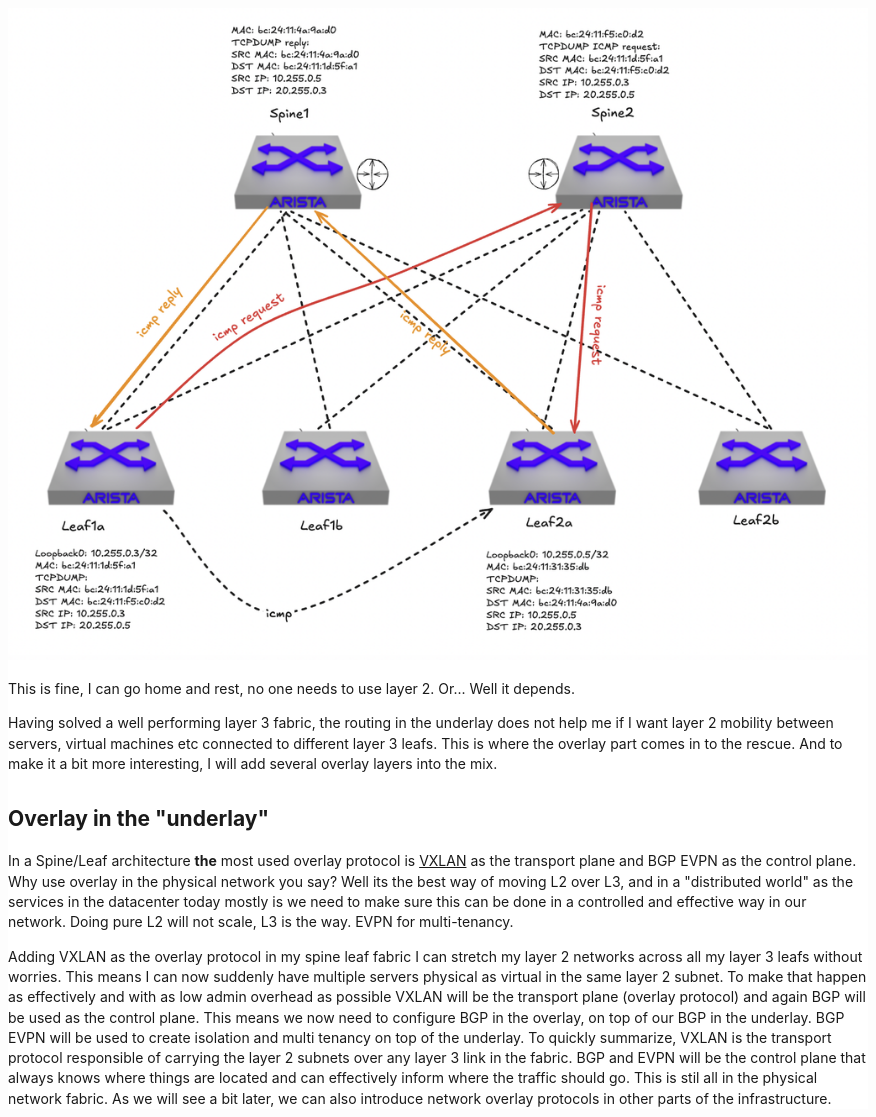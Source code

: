 ![icmp-request-reply](images/image-20241130133641620.png)

This is fine, I can go home and rest, no one needs to use layer 2. Or... Well it depends. 

Having solved a well performing layer 3 fabric, the routing in the underlay does not help me if I want layer 2 mobility between servers, virtual machines etc connected to different layer 3 leafs. This is where the overlay part comes in to the rescue. And to make it a bit more interesting, I will add several overlay layers into the mix.  

## Overlay in the "underlay"

In a Spine/Leaf architecture **the** most used overlay protocol is [VXLAN](https://datatracker.ietf.org/doc/html/rfc7348) as the transport plane and BGP EVPN as the control plane. Why use overlay in the physical network you say? Well its the best way of moving L2 over L3, and in a "distributed world" as the services in the datacenter today mostly is we need to make sure this can be done in a controlled and effective way in our network. Doing pure L2 will not scale, L3 is the way. EVPN for multi-tenancy.

Adding VXLAN as the overlay protocol in my spine leaf fabric I can stretch my layer 2 networks across all my layer 3 leafs without worries. This means I can now suddenly have multiple servers physical as virtual in the same layer 2 subnet. To make that happen as effectively and with as low admin overhead as possible VXLAN will be the transport plane (overlay protocol) and again BGP will be used as the control plane. This means we now need to configure BGP in the overlay, on top of our BGP in the underlay. BGP EVPN will be used to create isolation and multi tenancy on top of the underlay. To quickly summarize, VXLAN is the transport protocol responsible of carrying the layer 2 subnets over any layer 3 link in the fabric. BGP and EVPN will be the control plane that always knows where things are located and can effectively inform where the traffic should go. This is stil all in the physical network fabric. As we will see a bit later, we can also introduce network overlay protocols in other parts of the infrastructure. 
